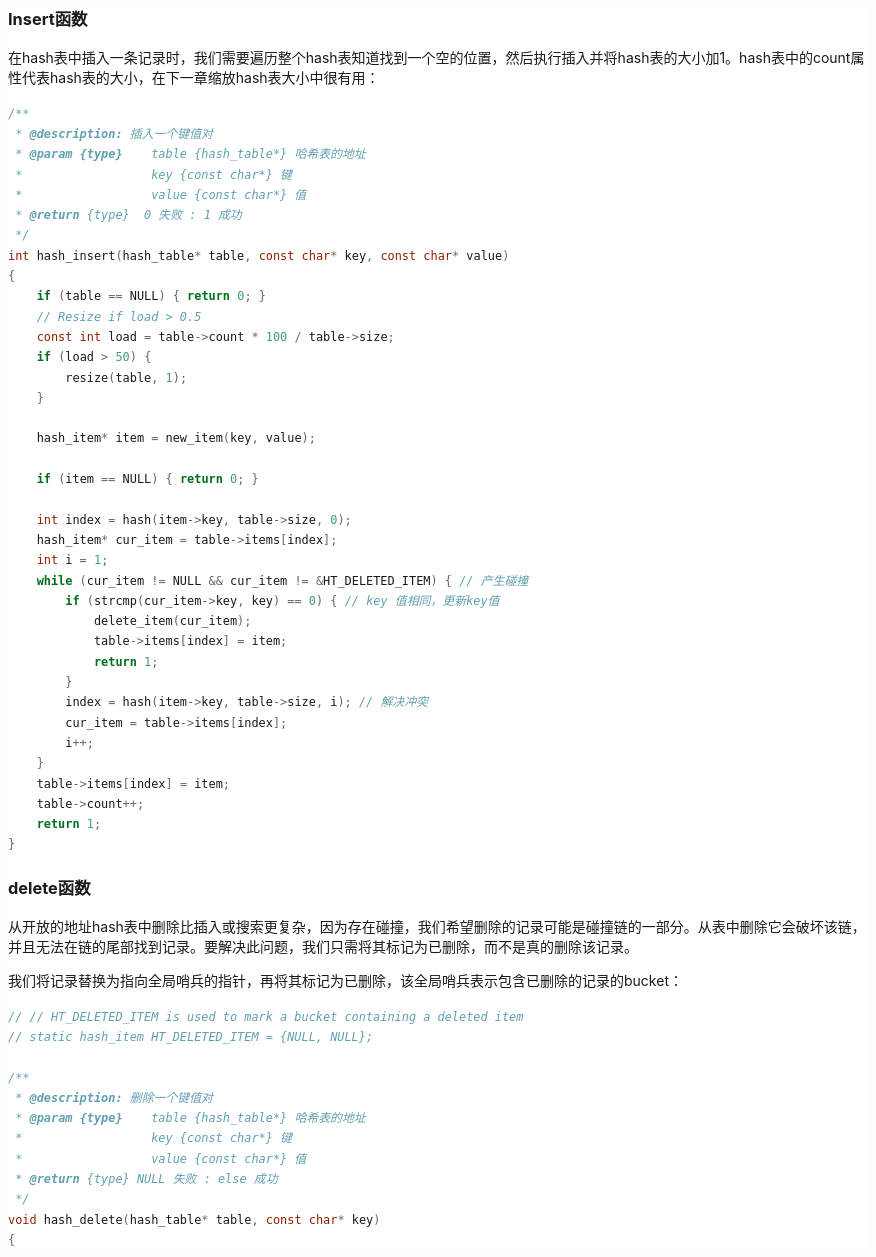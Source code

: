 ### Insert函数

在hash表中插入一条记录时，我们需要遍历整个hash表知道找到一个空的位置，然后执行插入并将hash表的大小加1。hash表中的count属性代表hash表的大小，在下一章缩放hash表大小中很有用：

```c
/**
 * @description: 插入一个键值对
 * @param {type}    table {hash_table*} 哈希表的地址
 *                  key {const char*} 键
 *                  value {const char*} 值
 * @return {type}  0 失败 : 1 成功
 */
int hash_insert(hash_table* table, const char* key, const char* value)
{
    if (table == NULL) { return 0; }
    // Resize if load > 0.5
    const int load = table->count * 100 / table->size;
    if (load > 50) {
        resize(table, 1);
    }
    
    hash_item* item = new_item(key, value);

    if (item == NULL) { return 0; }

    int index = hash(item->key, table->size, 0);
    hash_item* cur_item = table->items[index];
    int i = 1;
    while (cur_item != NULL && cur_item != &HT_DELETED_ITEM) { // 产生碰撞
        if (strcmp(cur_item->key, key) == 0) { // key 值相同，更新key值
            delete_item(cur_item);
            table->items[index] = item;
            return 1;
        }
        index = hash(item->key, table->size, i); // 解决冲突
        cur_item = table->items[index];
        i++;
    }
    table->items[index] = item;
    table->count++;
    return 1;
}
```

### delete函数

从开放的地址hash表中删除比插入或搜索更复杂，因为存在碰撞，我们希望删除的记录可能是碰撞链的一部分。从表中删除它会破坏该链，并且无法在链的尾部找到记录。要解决此问题，我们只需将其标记为已删除，而不是真的删除该记录。

我们将记录替换为指向全局哨兵的指针，再将其标记为已删除，该全局哨兵表示包含已删除的记录的bucket：

```c
// // HT_DELETED_ITEM is used to mark a bucket containing a deleted item
// static hash_item HT_DELETED_ITEM = {NULL, NULL};

/**
 * @description: 删除一个键值对
 * @param {type}    table {hash_table*} 哈希表的地址
 *                  key {const char*} 键
 *                  value {const char*} 值
 * @return {type} NULL 失败 : else 成功
 */
void hash_delete(hash_table* table, const char* key)
{
```